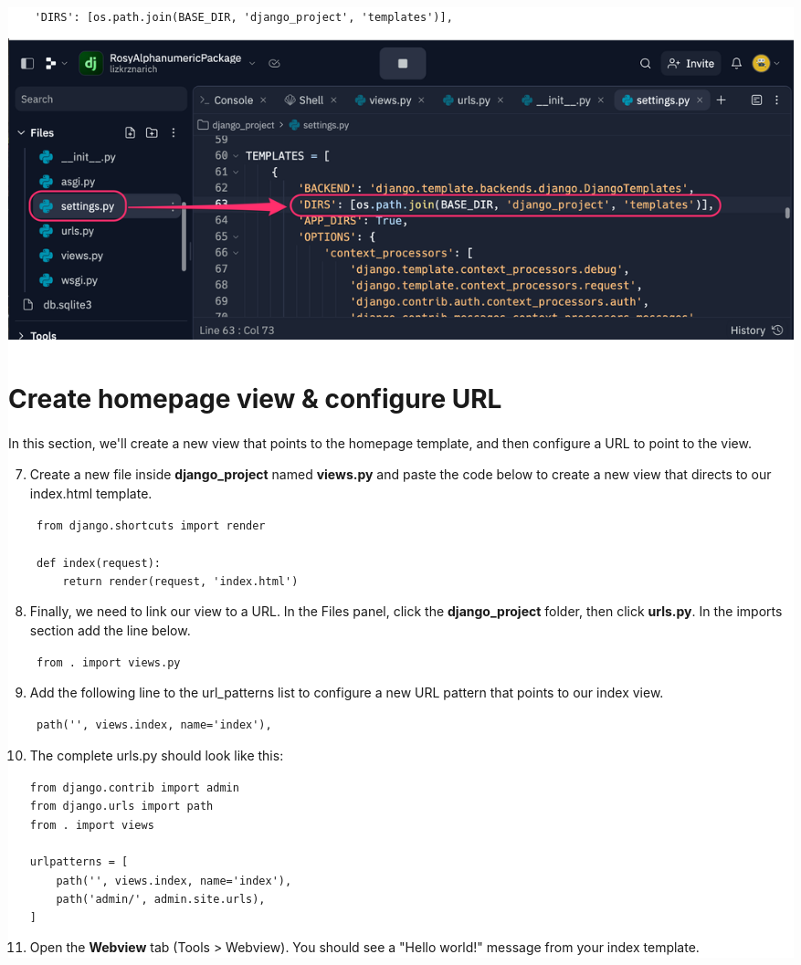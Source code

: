         'DIRS': [os.path.join(BASE_DIR, 'django_project', 'templates')],

![](../images/django-settings-dirs.png)

# Create homepage view & configure URL

In this section, we'll create a new view that points to the homepage template, and then configure a URL to point to the view.

7. Create a new file inside **django_project** named **views.py** and paste the code below to create a new view that directs to our index.html template.

        from django.shortcuts import render

        def index(request):
            return render(request, 'index.html')

8. Finally, we need to link our view to a URL. In the Files panel, click the **django_project** folder, then click **urls.py**. In the imports section add the line below.

        from . import views.py

9. Add the following line to the url_patterns list to configure a new URL pattern that points to our index view.

        path('', views.index, name='index'),

10. The complete urls.py should look like this:

        from django.contrib import admin
        from django.urls import path
        from . import views

        urlpatterns = [
            path('', views.index, name='index'),
            path('admin/', admin.site.urls),
        ]

11. Open the **Webview** tab (Tools > Webview). You should see a "Hello world!" message from your index template.
